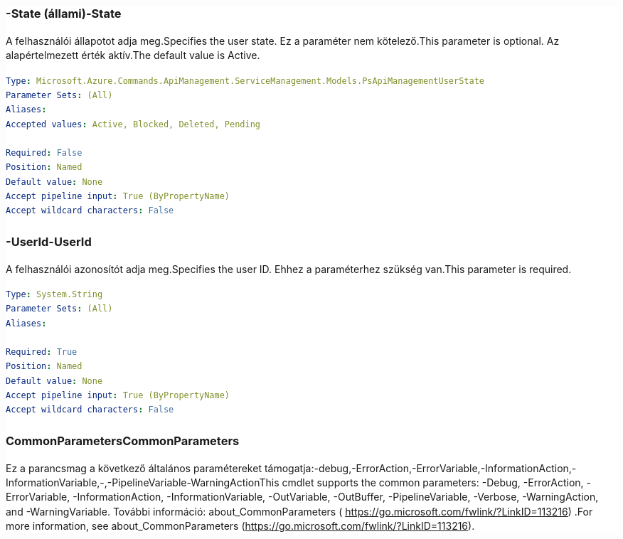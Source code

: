 ### <span data-ttu-id="b8ada-134">-State (állami)</span><span class="sxs-lookup"><span data-stu-id="b8ada-134">-State</span></span>
<span data-ttu-id="b8ada-135">A felhasználói állapotot adja meg.</span><span class="sxs-lookup"><span data-stu-id="b8ada-135">Specifies the user state.</span></span>
<span data-ttu-id="b8ada-136">Ez a paraméter nem kötelező.</span><span class="sxs-lookup"><span data-stu-id="b8ada-136">This parameter is optional.</span></span>
<span data-ttu-id="b8ada-137">Az alapértelmezett érték aktív.</span><span class="sxs-lookup"><span data-stu-id="b8ada-137">The default value is Active.</span></span>

```yaml
Type: Microsoft.Azure.Commands.ApiManagement.ServiceManagement.Models.PsApiManagementUserState
Parameter Sets: (All)
Aliases:
Accepted values: Active, Blocked, Deleted, Pending

Required: False
Position: Named
Default value: None
Accept pipeline input: True (ByPropertyName)
Accept wildcard characters: False
```

### <span data-ttu-id="b8ada-138">-UserId</span><span class="sxs-lookup"><span data-stu-id="b8ada-138">-UserId</span></span>
<span data-ttu-id="b8ada-139">A felhasználói azonosítót adja meg.</span><span class="sxs-lookup"><span data-stu-id="b8ada-139">Specifies the user ID.</span></span>
<span data-ttu-id="b8ada-140">Ehhez a paraméterhez szükség van.</span><span class="sxs-lookup"><span data-stu-id="b8ada-140">This parameter is required.</span></span>

```yaml
Type: System.String
Parameter Sets: (All)
Aliases:

Required: True
Position: Named
Default value: None
Accept pipeline input: True (ByPropertyName)
Accept wildcard characters: False
```

### <span data-ttu-id="b8ada-141">CommonParameters</span><span class="sxs-lookup"><span data-stu-id="b8ada-141">CommonParameters</span></span>
<span data-ttu-id="b8ada-142">Ez a parancsmag a következő általános paramétereket támogatja:-debug,-ErrorAction,-ErrorVariable,-InformationAction,-InformationVariable,-,-PipelineVariable-WarningAction</span><span class="sxs-lookup"><span data-stu-id="b8ada-142">This cmdlet supports the common parameters: -Debug, -ErrorAction, -ErrorVariable, -InformationAction, -InformationVariable, -OutVariable, -OutBuffer, -PipelineVariable, -Verbose, -WarningAction, and -WarningVariable.</span></span> <span data-ttu-id="b8ada-143">További információ: about_CommonParameters ( https://go.microsoft.com/fwlink/?LinkID=113216) .</span><span class="sxs-lookup"><span data-stu-id="b8ada-143">For more information, see about_CommonParameters (https://go.microsoft.com/fwlink/?LinkID=113216).</span></span>
